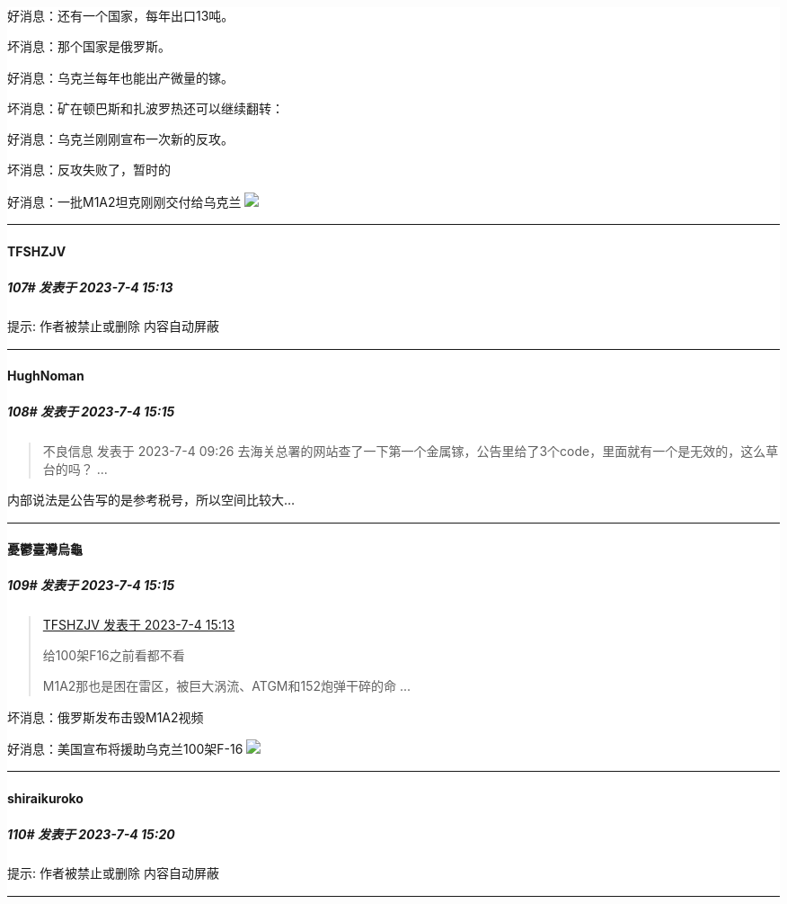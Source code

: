 好消息：还有一个国家，每年出口13吨。

坏消息：那个国家是俄罗斯。

好消息：乌克兰每年也能出产微量的镓。

坏消息：矿在顿巴斯和扎波罗热</blockquote>还可以继续翻转：

好消息：乌克兰刚刚宣布一次新的反攻。

坏消息：反攻失败了，暂时的

好消息：一批M1A2坦克刚刚交付给乌克兰
<img src="https://static.saraba1st.com/image/smiley/face2017/004.gif" referrerpolicy="no-referrer">

*****

####  TFSHZJV  
##### 107#       发表于 2023-7-4 15:13

提示: 作者被禁止或删除 内容自动屏蔽

*****

####  HughNoman  
##### 108#       发表于 2023-7-4 15:15

<blockquote>不良信息 发表于 2023-7-4 09:26
去海关总署的网站查了一下第一个金属镓，公告里给了3个code，里面就有一个是无效的，这么草台的吗？ ...</blockquote>
内部说法是公告写的是参考税号，所以空间比较大…

*****

####  憂鬱臺灣烏龜  
##### 109#       发表于 2023-7-4 15:15

<blockquote><a href="httphttps://bbs.saraba1st.com/2b/forum.php?mod=redirect&amp;goto=findpost&amp;pid=61545531&amp;ptid=2142875" target="_blank">TFSHZJV 发表于 2023-7-4 15:13</a>

给100架F16之前看都不看

M1A2那也是困在雷区，被巨大涡流、ATGM和152炮弹干碎的命 ...</blockquote>
坏消息：俄罗斯发布击毁M1A2视频

好消息：美国宣布将援助乌克兰100架F-16
<img src="https://static.saraba1st.com/image/smiley/face2017/004.gif" referrerpolicy="no-referrer">

*****

####  shiraikuroko  
##### 110#       发表于 2023-7-4 15:20

提示: 作者被禁止或删除 内容自动屏蔽

*****
